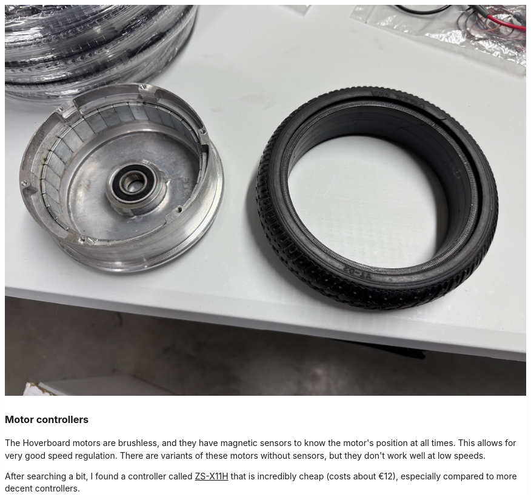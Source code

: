![](../assets/images/2025-03-21/IMG_8297.jpeg)

### Motor controllers
The Hoverboard motors are brushless, and they have magnetic sensors to know the motor's position at all times. This allows for very good speed regulation. There are variants of these motors without sensors, but they don't work well at low speeds.

After searching a bit, I found a controller called [ZS-X11H](https://www.aliexpress.com/w/wholesale-ZS%2525252dX11H.html) that is incredibly cheap (costs about €12), especially compared to more decent controllers.
